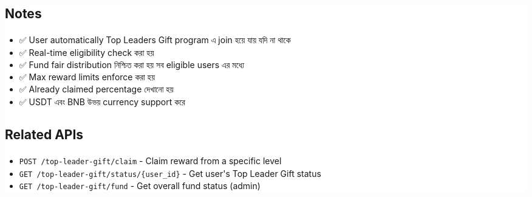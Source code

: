 ## Notes

- ✅ User automatically Top Leaders Gift program এ join হয়ে যায় যদি না থাকে
- ✅ Real-time eligibility check করা হয়
- ✅ Fund fair distribution নিশ্চিত করা হয় সব eligible users এর মধ্যে
- ✅ Max reward limits enforce করা হয়
- ✅ Already claimed percentage দেখানো হয়
- ✅ USDT এবং BNB উভয় currency support করে

## Related APIs

- `POST /top-leader-gift/claim` - Claim reward from a specific level
- `GET /top-leader-gift/status/{user_id}` - Get user's Top Leader Gift status
- `GET /top-leader-gift/fund` - Get overall fund status (admin)

